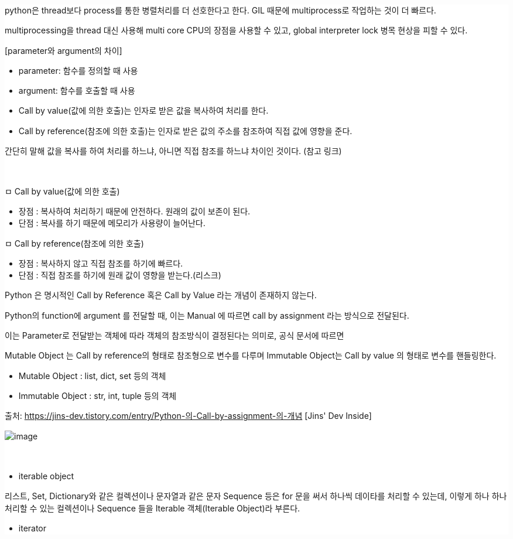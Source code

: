 




python은 thread보다 process를 통한 병렬처리를 더 선호한다고 한다. GIL 때문에 multiprocess로 작업하는 것이 더 빠르다.

multiprocessing을 thread 대신 사용해 multi core CPU의 장점을 사용할 수 있고, global interpreter lock 병목 현상을 피할 수 있다.






[parameter와 argument의 차이]

- parameter: 함수를 정의할 때 사용
- argument: 함수를 호출할 때 사용


- Call by value(값에 의한 호출)는 인자로 받은 값을 복사하여 처리를 한다. 

- Call by reference(참조에 의한 호출)는 인자로 받은 값의 주소를 참조하여 직접 값에 영향을 준다. 
 
간단히 말해 값을 복사를 하여 처리를 하느냐, 아니면 직접 참조를 하느냐 차이인 것이다. (참고 링크)


<br>


ㅁ Call by value(값에 의한 호출)

- 장점 : 복사하여 처리하기 때문에 안전하다. 원래의 값이 보존이 된다.
- 단점 : 복사를 하기 때문에 메모리가 사용량이 늘어난다.

ㅁ Call by reference(참조에 의한 호출)

- 장점 : 복사하지 않고 직접 참조를 하기에 빠르다.
- 단점 : 직접 참조를 하기에 원래 값이 영향을 받는다.(리스크)

Python 은 명시적인 Call by Reference 혹은 Call by Value 라는 개념이 존재하지 않는다.

Python의 function에 argument 를 전달할 때, 이는 Manual 에 따르면 call by assignment 라는 방식으로 전달된다. 

이는 Parameter로 전달받는 객체에 따라 객체의 참조방식이 결정된다는 의미로, 공식 문서에 따르면 

Mutable Object 는 Call by reference의 형태로 참조형으로 변수를 다루며 Immutable Object는 Call by value 의 형태로 변수를 핸들링한다.

- Mutable Object : list, dict, set 등의 객체

- Immutable Object : str, int, tuple 등의 객체

출처: https://jins-dev.tistory.com/entry/Python-의-Call-by-assignment-의-개념 [Jins' Dev Inside]

![image](https://user-images.githubusercontent.com/62640332/149622088-4d55e22a-55af-489a-815e-e5418cf2bd44.png)

<br>

- iterable object

리스트, Set, Dictionary와 같은 컬렉션이나 문자열과 같은 문자 Sequence 등은 for 문을 써서 하나씩 데이타를 처리할 수 있는데, 이렇게 하나 하나 처리할 수 있는 컬렉션이나 Sequence 들을 Iterable 객체(Iterable Object)라 부른다.

- iterator
